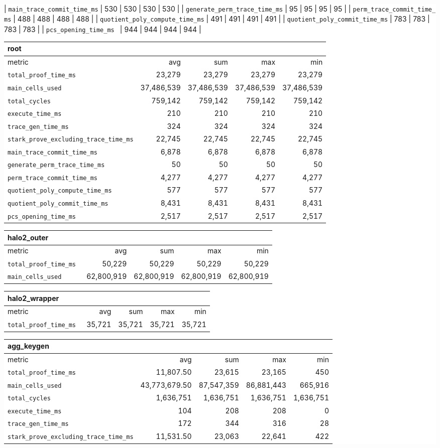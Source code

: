| `main_trace_commit_time_ms` |  530 |  530 |  530 |  530 |
| `generate_perm_trace_time_ms` |  95 |  95 |  95 |  95 |
| `perm_trace_commit_time_ms` |  488 |  488 |  488 |  488 |
| `quotient_poly_compute_time_ms` |  491 |  491 |  491 |  491 |
| `quotient_poly_commit_time_ms` |  783 |  783 |  783 |  783 |
| `pcs_opening_time_ms ` |  944 |  944 |  944 |  944 |

| root |||||
|:---|---:|---:|---:|---:|
|metric|avg|sum|max|min|
| `total_proof_time_ms ` |  23,279 |  23,279 |  23,279 |  23,279 |
| `main_cells_used     ` |  37,486,539 |  37,486,539 |  37,486,539 |  37,486,539 |
| `total_cycles        ` |  759,142 |  759,142 |  759,142 |  759,142 |
| `execute_time_ms     ` |  210 |  210 |  210 |  210 |
| `trace_gen_time_ms   ` |  324 |  324 |  324 |  324 |
| `stark_prove_excluding_trace_time_ms` |  22,745 |  22,745 |  22,745 |  22,745 |
| `main_trace_commit_time_ms` |  6,878 |  6,878 |  6,878 |  6,878 |
| `generate_perm_trace_time_ms` |  50 |  50 |  50 |  50 |
| `perm_trace_commit_time_ms` |  4,277 |  4,277 |  4,277 |  4,277 |
| `quotient_poly_compute_time_ms` |  577 |  577 |  577 |  577 |
| `quotient_poly_commit_time_ms` |  8,431 |  8,431 |  8,431 |  8,431 |
| `pcs_opening_time_ms ` |  2,517 |  2,517 |  2,517 |  2,517 |

| halo2_outer |||||
|:---|---:|---:|---:|---:|
|metric|avg|sum|max|min|
| `total_proof_time_ms ` |  50,229 |  50,229 |  50,229 |  50,229 |
| `main_cells_used     ` |  62,800,919 |  62,800,919 |  62,800,919 |  62,800,919 |

| halo2_wrapper |||||
|:---|---:|---:|---:|---:|
|metric|avg|sum|max|min|
| `total_proof_time_ms ` |  35,721 |  35,721 |  35,721 |  35,721 |

| agg_keygen |||||
|:---|---:|---:|---:|---:|
|metric|avg|sum|max|min|
| `total_proof_time_ms ` |  11,807.50 |  23,615 |  23,165 |  450 |
| `main_cells_used     ` |  43,773,679.50 |  87,547,359 |  86,881,443 |  665,916 |
| `total_cycles        ` |  1,636,751 |  1,636,751 |  1,636,751 |  1,636,751 |
| `execute_time_ms     ` |  104 |  208 |  208 |  0 |
| `trace_gen_time_ms   ` |  172 |  344 |  316 |  28 |
| `stark_prove_excluding_trace_time_ms` |  11,531.50 |  23,063 |  22,641 |  422 |